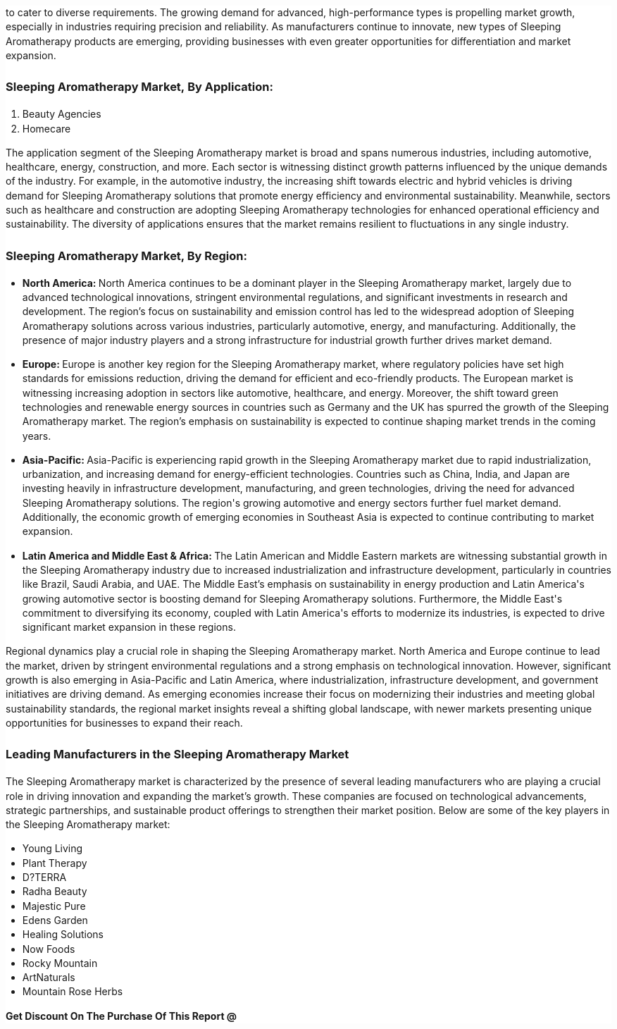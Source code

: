 to cater to diverse requirements. The growing demand for advanced, high-performance types is propelling market growth, especially in industries requiring precision and reliability. As manufacturers continue to innovate, new types of Sleeping Aromatherapy products are emerging, providing businesses with even greater opportunities for differentiation and market expansion.</p><h3>Sleeping Aromatherapy Market,&nbsp;By Application:</h3><ol><li>Beauty Agencies<li> Homecare</li></ol><p>The application segment of the Sleeping Aromatherapy market is broad and spans numerous industries, including automotive, healthcare, energy, construction, and more. Each sector is witnessing distinct growth patterns influenced by the unique demands of the industry. For example, in the automotive industry, the increasing shift towards electric and hybrid vehicles is driving demand for Sleeping Aromatherapy solutions that promote energy efficiency and environmental sustainability. Meanwhile, sectors such as healthcare and construction are adopting Sleeping Aromatherapy technologies for enhanced operational efficiency and sustainability. The diversity of applications ensures that the market remains resilient to fluctuations in any single industry.</p><h3>Sleeping Aromatherapy Market, By Region:</h3><ul><li><p><strong>North America:&nbsp;</strong>North America continues to be a dominant player in the Sleeping Aromatherapy market, largely due to advanced technological innovations, stringent environmental regulations, and significant investments in research and development. The region&rsquo;s focus on sustainability and emission control has led to the widespread adoption of Sleeping Aromatherapy solutions across various industries, particularly automotive, energy, and manufacturing. Additionally, the presence of major industry players and a strong infrastructure for industrial growth further drives market demand.</p></li><li><p><strong><strong>Europe:&nbsp;</strong></strong>Europe is another key region for the Sleeping Aromatherapy market, where regulatory policies have set high standards for emissions reduction, driving the demand for efficient and eco-friendly products. The European market is witnessing increasing adoption in sectors like automotive, healthcare, and energy. Moreover, the shift toward green technologies and renewable energy sources in countries such as Germany and the UK has spurred the growth of the Sleeping Aromatherapy market. The region&rsquo;s emphasis on sustainability is expected to continue shaping market trends in the coming years.</p></li><li><p><strong><strong>Asia-Pacific:&nbsp;</strong></strong>Asia-Pacific is experiencing rapid growth in the Sleeping Aromatherapy market due to rapid industrialization, urbanization, and increasing demand for energy-efficient technologies. Countries such as China, India, and Japan are investing heavily in infrastructure development, manufacturing, and green technologies, driving the need for advanced Sleeping Aromatherapy solutions. The region's growing automotive and energy sectors further fuel market demand. Additionally, the economic growth of emerging economies in Southeast Asia is expected to continue contributing to market expansion.</p></li><li><p><strong><strong>Latin America and Middle East &amp; Africa:&nbsp;</strong></strong>The Latin American and Middle Eastern markets are witnessing substantial growth in the Sleeping Aromatherapy industry due to increased industrialization and infrastructure development, particularly in countries like Brazil, Saudi Arabia, and UAE. The Middle East&rsquo;s emphasis on sustainability in energy production and Latin America's growing automotive sector is boosting demand for Sleeping Aromatherapy solutions. Furthermore, the Middle East's commitment to diversifying its economy, coupled with Latin America's efforts to modernize its industries, is expected to drive significant market expansion in these regions.</p></li></ul><p>Regional dynamics play a crucial role in shaping the Sleeping Aromatherapy market. North America and Europe continue to lead the market, driven by stringent environmental regulations and a strong emphasis on technological innovation. However, significant growth is also emerging in Asia-Pacific and Latin America, where industrialization, infrastructure development, and government initiatives are driving demand. As emerging economies increase their focus on modernizing their industries and meeting global sustainability standards, the regional market insights reveal a shifting global landscape, with newer markets presenting unique opportunities for businesses to expand their reach.</p><h3><strong>Leading Manufacturers in the Sleeping Aromatherapy Market</strong></h3><p>The Sleeping Aromatherapy market is characterized by the presence of several leading manufacturers who are playing a crucial role in driving innovation and expanding the market&rsquo;s growth. These companies are focused on technological advancements, strategic partnerships, and sustainable product offerings to strengthen their market position. Below are some of the key players in the Sleeping Aromatherapy market:</p></div><div class="article-main__content" data-test-id="publishing-text-block"><ul><li><span class="">Young Living<li> Plant Therapy<li> D?TERRA<li> Radha Beauty<li> Majestic Pure<li> Edens Garden<li> Healing Solutions<li> Now Foods<li> Rocky Mountain<li> ArtNaturals<li> Mountain Rose Herbs</span></li></ul></div><div class="article-main__content" data-test-id="publishing-text-block"><p><span class="font-[700]"><strong>Get Discount On The Purchase Of This Report @</strong>